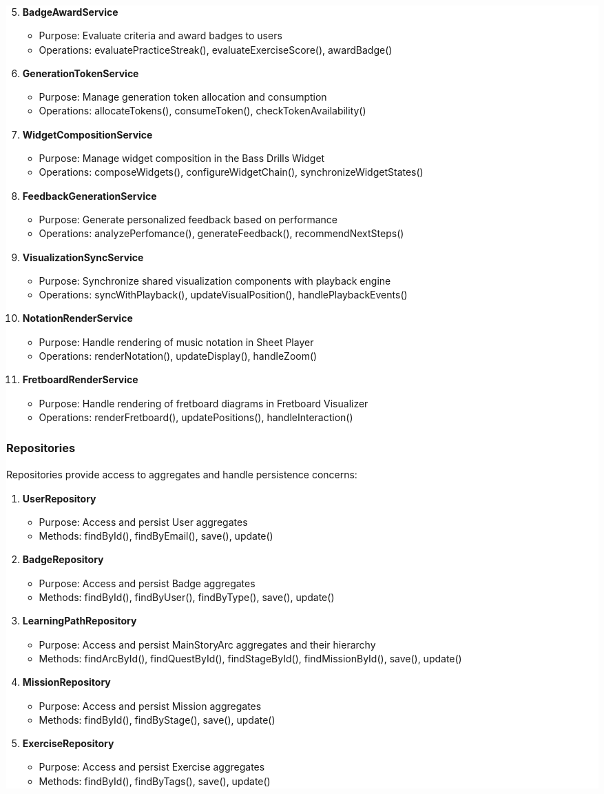 5. **BadgeAwardService**

   - Purpose: Evaluate criteria and award badges to users
   - Operations: evaluatePracticeStreak(), evaluateExerciseScore(), awardBadge()

6. **GenerationTokenService**

   - Purpose: Manage generation token allocation and consumption
   - Operations: allocateTokens(), consumeToken(), checkTokenAvailability()

7. **WidgetCompositionService**

   - Purpose: Manage widget composition in the Bass Drills Widget
   - Operations: composeWidgets(), configureWidgetChain(), synchronizeWidgetStates()

8. **FeedbackGenerationService**
   - Purpose: Generate personalized feedback based on performance
   - Operations: analyzePerfomance(), generateFeedback(), recommendNextSteps()

9. **VisualizationSyncService**
   - Purpose: Synchronize shared visualization components with playback engine
   - Operations: syncWithPlayback(), updateVisualPosition(), handlePlaybackEvents()

10. **NotationRenderService**
    - Purpose: Handle rendering of music notation in Sheet Player
    - Operations: renderNotation(), updateDisplay(), handleZoom()

11. **FretboardRenderService**
    - Purpose: Handle rendering of fretboard diagrams in Fretboard Visualizer
    - Operations: renderFretboard(), updatePositions(), handleInteraction()

### Repositories

Repositories provide access to aggregates and handle persistence concerns:

1. **UserRepository**

   - Purpose: Access and persist User aggregates
   - Methods: findById(), findByEmail(), save(), update()

2. **BadgeRepository**

   - Purpose: Access and persist Badge aggregates
   - Methods: findById(), findByUser(), findByType(), save(), update()

3. **LearningPathRepository**

   - Purpose: Access and persist MainStoryArc aggregates and their hierarchy
   - Methods: findArcById(), findQuestById(), findStageById(), findMissionById(), save(), update()

4. **MissionRepository**

   - Purpose: Access and persist Mission aggregates
   - Methods: findById(), findByStage(), save(), update()

5. **ExerciseRepository**

   - Purpose: Access and persist Exercise aggregates
   - Methods: findById(), findByTags(), save(), update()
